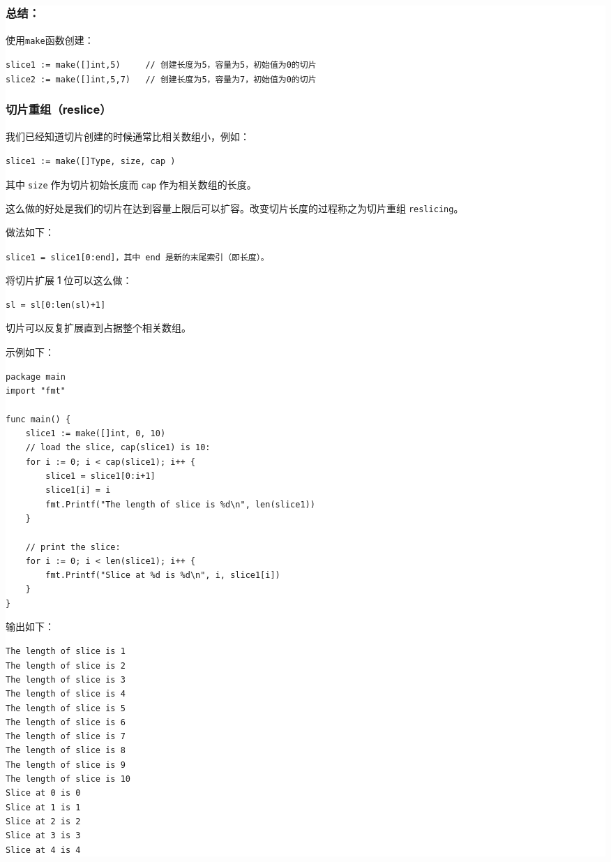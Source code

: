 

### 总结：
使用`make`函数创建：
```
slice1 := make([]int,5)		// 创建长度为5，容量为5，初始值为0的切片
slice2 := make([]int,5,7)	// 创建长度为5，容量为7，初始值为0的切片
```

### 切片重组（reslice）
我们已经知道切片创建的时候通常比相关数组小，例如：
```
slice1 := make([]Type, size, cap )
```
其中 `size` 作为切片初始长度而 `cap` 作为相关数组的长度。

这么做的好处是我们的切片在达到容量上限后可以扩容。改变切片长度的过程称之为切片重组 `reslicing`。

做法如下：
```
slice1 = slice1[0:end]，其中 end 是新的末尾索引（即长度）。
```

将切片扩展 1 位可以这么做：
```
sl = sl[0:len(sl)+1]
```
切片可以反复扩展直到占据整个相关数组。

示例如下：

```
package main
import "fmt"

func main() {
	slice1 := make([]int, 0, 10)
	// load the slice, cap(slice1) is 10:
	for i := 0; i < cap(slice1); i++ {
		slice1 = slice1[0:i+1]
		slice1[i] = i
		fmt.Printf("The length of slice is %d\n", len(slice1))
	}

	// print the slice:
	for i := 0; i < len(slice1); i++ {
		fmt.Printf("Slice at %d is %d\n", i, slice1[i])
	}
}
```

输出如下：
```
The length of slice is 1
The length of slice is 2
The length of slice is 3
The length of slice is 4
The length of slice is 5
The length of slice is 6
The length of slice is 7
The length of slice is 8
The length of slice is 9
The length of slice is 10
Slice at 0 is 0
Slice at 1 is 1
Slice at 2 is 2
Slice at 3 is 3
Slice at 4 is 4
```